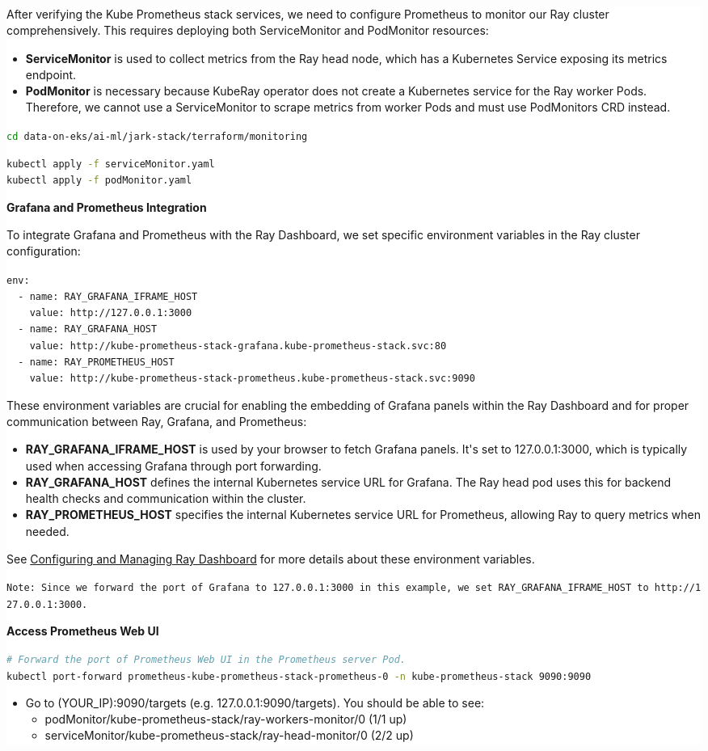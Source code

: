 After verifying the Kube Prometheus stack services, we need to configure Prometheus to monitor our Ray cluster comprehensively.
This requires deploying both ServiceMonitor and PodMonitor resources:

 - **ServiceMonitor** is used to collect metrics from the Ray head node, which has a Kubernetes Service exposing its metrics endpoint.
 - **PodMonitor** is necessary because KubeRay operator does not create a Kubernetes service for the Ray worker Pods. Therefore, we cannot use a ServiceMonitor to scrape metrics from worker Pods and must use PodMonitors CRD instead.

```bash
cd data-on-eks/ai-ml/jark-stack/terraform/monitoring
```
```bash
kubectl apply -f serviceMonitor.yaml
kubectl apply -f podMonitor.yaml
```

**Grafana and Prometheus Integration**

To integrate Grafana and Prometheus with the Ray Dashboard, we set specific environment variables in the Ray cluster configuration:

```text
env:
  - name: RAY_GRAFANA_IFRAME_HOST
    value: http://127.0.0.1:3000
  - name: RAY_GRAFANA_HOST
    value: http://kube-prometheus-stack-grafana.kube-prometheus-stack.svc:80
  - name: RAY_PROMETHEUS_HOST
    value: http://kube-prometheus-stack-prometheus.kube-prometheus-stack.svc:9090
```

These environment variables are crucial for enabling the embedding of Grafana panels within the Ray Dashboard and for proper communication between Ray, Grafana, and Prometheus:

 - **RAY_GRAFANA_IFRAME_HOST** is used by your browser to fetch Grafana panels. It's set to 127.0.0.1:3000, which is typically used when accessing Grafana through port forwarding.
 - **RAY_GRAFANA_HOST** defines the internal Kubernetes service URL for Grafana. The Ray head pod uses this for backend health checks and communication within the cluster.
 - **RAY_PROMETHEUS_HOST** specifies the internal Kubernetes service URL for Prometheus, allowing Ray to query metrics when needed.

See [Configuring and Managing Ray Dashboard](https://docs.ray.io/en/latest/cluster/configure-manage-dashboard.html) for more details about these environment variables.
```text
Note: Since we forward the port of Grafana to 127.0.0.1:3000 in this example, we set RAY_GRAFANA_IFRAME_HOST to http://127.0.0.1:3000.
```
**Access Prometheus Web UI**

```bash
# Forward the port of Prometheus Web UI in the Prometheus server Pod.
kubectl port-forward prometheus-kube-prometheus-stack-prometheus-0 -n kube-prometheus-stack 9090:9090
```
 - Go to (YOUR_IP):9090/targets (e.g. 127.0.0.1:9090/targets). You should be able to see:
   - podMonitor/kube-prometheus-stack/ray-workers-monitor/0 (1/1 up)
   - serviceMonitor/kube-prometheus-stack/ray-head-monitor/0 (2/2 up)
